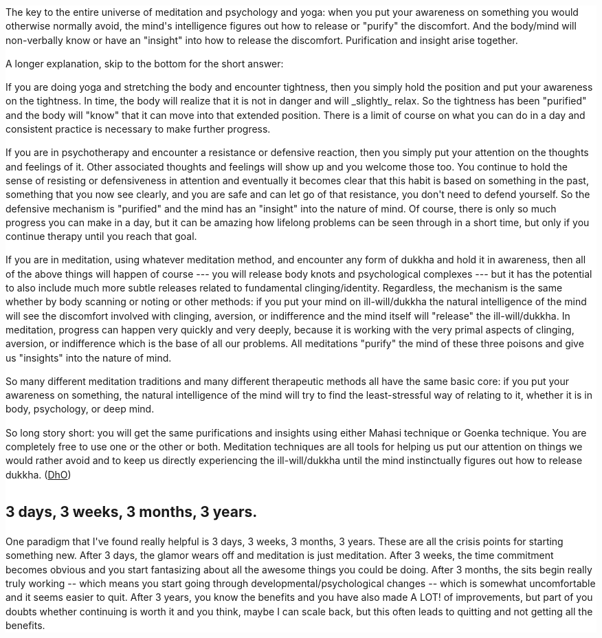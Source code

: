 The key to the entire universe of meditation and psychology and yoga: when you put your awareness on something you would otherwise normally avoid, the mind's intelligence figures out how to release or "purify" the discomfort. And the body/mind will non-verbally know or have an "insight" into how to release the discomfort. Purification and insight arise together.

A longer explanation, skip to the bottom for the short answer:

If you are doing yoga and stretching the body and encounter tightness, then you simply hold the position and put your awareness on the tightness. In time, the body will realize that it is not in danger and will \_slightly\_ relax. So the tightness has been "purified" and the body will "know" that it can move into that extended position. There is a limit of course on what you can do in a day and consistent practice is necessary to make further progress.

If you are in psychotherapy and encounter a resistance or defensive reaction, then you simply put your attention on the thoughts and feelings of it. Other associated thoughts and feelings will show up and you welcome those too. You continue to hold the sense of resisting or defensiveness in attention and eventually it becomes clear that this habit is based on something in the past, something that you now see clearly, and you are safe and can let go of that resistance, you don't need to defend yourself. So the defensive mechanism is "purified" and the mind has an "insight" into the nature of mind. Of course, there is only so much progress you can make in a day, but it can be amazing how lifelong problems can be seen through in a short time, but only if you continue therapy until you reach that goal.

If you are in meditation, using whatever meditation method, and encounter any form of dukkha and hold it in awareness, then all of the above things will happen of course --- you will release body knots and psychological complexes --- but it has the potential to also include much more subtle releases related to fundamental clinging/identity. Regardless, the mechanism is the same whether by body scanning or noting or other methods: if you put your mind on ill-will/dukkha the natural intelligence of the mind will see the discomfort involved with clinging, aversion, or indifference and the mind itself will "release" the ill-will/dukkha. In meditation, progress can happen very quickly and very deeply, because it is working with the very primal aspects of clinging, aversion, or indifference which is the base of all our problems. All meditations "purify" the mind of these three poisons and give us "insights" into the nature of mind.

So many different meditation traditions and many different therapeutic methods all have the same basic core: if you put your awareness on something, the natural intelligence of the mind will try to find the least-stressful way of relating to it, whether it is in body, psychology, or deep mind.

So long story short: you will get the same purifications and insights using either Mahasi technique or Goenka technique. You are completely free to use one or the other or both. Meditation techniques are all tools for helping us put our attention on things we would rather avoid and to keep us directly experiencing the ill-will/dukkha until the mind instinctually figures out how to release dukkha. ([DhO](https://www.dharmaoverground.org/discussion/-/message_boards/message/11232739))

## 3 days, 3 weeks, 3 months, 3 years.

 One paradigm that I've found really helpful is 3 days, 3 weeks, 3 months, 3 years. These are all the crisis points for starting something new. After 3 days, the glamor wears off and meditation is just meditation. After 3 weeks, the time commitment becomes obvious and you start fantasizing about all the awesome things you could be doing. After 3 months, the sits begin really truly working -- which means you start going through developmental/psychological changes -- which is somewhat uncomfortable and it seems easier to quit. After 3 years, you know the benefits and you have also made A LOT! of improvements, but part of you doubts whether continuing is worth it and you think, maybe I can scale back, but this often leads to quitting and not getting all the benefits.
